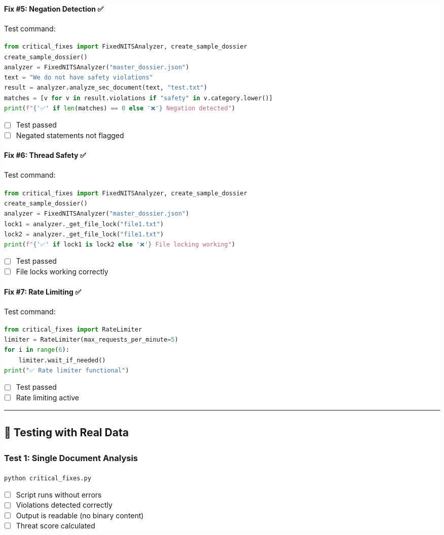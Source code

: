 #### Fix #5: Negation Detection ✅
Test command:
```python
from critical_fixes import FixedNITSAnalyzer, create_sample_dossier
create_sample_dossier()
analyzer = FixedNITSAnalyzer("master_dossier.json")
text = "We do not have safety violations"
result = analyzer.analyze_sec_document(text, "test.txt")
matches = [v for v in result.violations if "safety" in v.category.lower()]
print(f"{'✅' if len(matches) == 0 else '❌'} Negation detected")
```
- [ ] Test passed
- [ ] Negated statements not flagged

#### Fix #6: Thread Safety ✅
Test command:
```python
from critical_fixes import FixedNITSAnalyzer, create_sample_dossier
create_sample_dossier()
analyzer = FixedNITSAnalyzer("master_dossier.json")
lock1 = analyzer._get_file_lock("file1.txt")
lock2 = analyzer._get_file_lock("file1.txt")
print(f"{'✅' if lock1 is lock2 else '❌'} File locking working")
```
- [ ] Test passed
- [ ] File locks working correctly

#### Fix #7: Rate Limiting ✅
Test command:
```python
from critical_fixes import RateLimiter
limiter = RateLimiter(max_requests_per_minute=5)
for i in range(6):
    limiter.wait_if_needed()
print("✅ Rate limiter functional")
```
- [ ] Test passed
- [ ] Rate limiting active

---

## 🧪 Testing with Real Data

### Test 1: Single Document Analysis
```bash
python critical_fixes.py
```
- [ ] Script runs without errors
- [ ] Violations detected correctly
- [ ] Output is readable (no binary content)
- [ ] Threat score calculated
